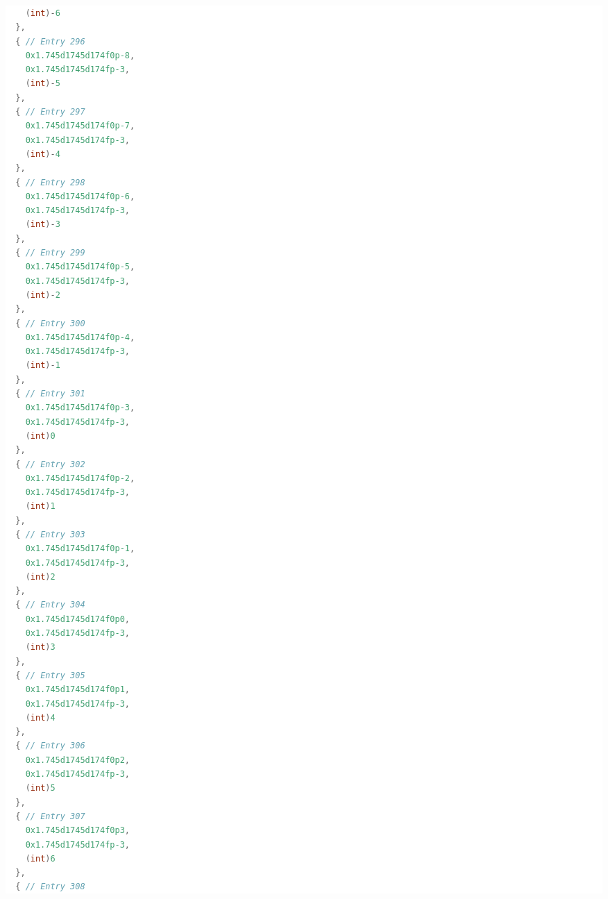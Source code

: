 ```c
    (int)-6
  },
  { // Entry 296
    0x1.745d1745d174f0p-8,
    0x1.745d1745d174fp-3,
    (int)-5
  },
  { // Entry 297
    0x1.745d1745d174f0p-7,
    0x1.745d1745d174fp-3,
    (int)-4
  },
  { // Entry 298
    0x1.745d1745d174f0p-6,
    0x1.745d1745d174fp-3,
    (int)-3
  },
  { // Entry 299
    0x1.745d1745d174f0p-5,
    0x1.745d1745d174fp-3,
    (int)-2
  },
  { // Entry 300
    0x1.745d1745d174f0p-4,
    0x1.745d1745d174fp-3,
    (int)-1
  },
  { // Entry 301
    0x1.745d1745d174f0p-3,
    0x1.745d1745d174fp-3,
    (int)0
  },
  { // Entry 302
    0x1.745d1745d174f0p-2,
    0x1.745d1745d174fp-3,
    (int)1
  },
  { // Entry 303
    0x1.745d1745d174f0p-1,
    0x1.745d1745d174fp-3,
    (int)2
  },
  { // Entry 304
    0x1.745d1745d174f0p0,
    0x1.745d1745d174fp-3,
    (int)3
  },
  { // Entry 305
    0x1.745d1745d174f0p1,
    0x1.745d1745d174fp-3,
    (int)4
  },
  { // Entry 306
    0x1.745d1745d174f0p2,
    0x1.745d1745d174fp-3,
    (int)5
  },
  { // Entry 307
    0x1.745d1745d174f0p3,
    0x1.745d1745d174fp-3,
    (int)6
  },
  { // Entry 308
```